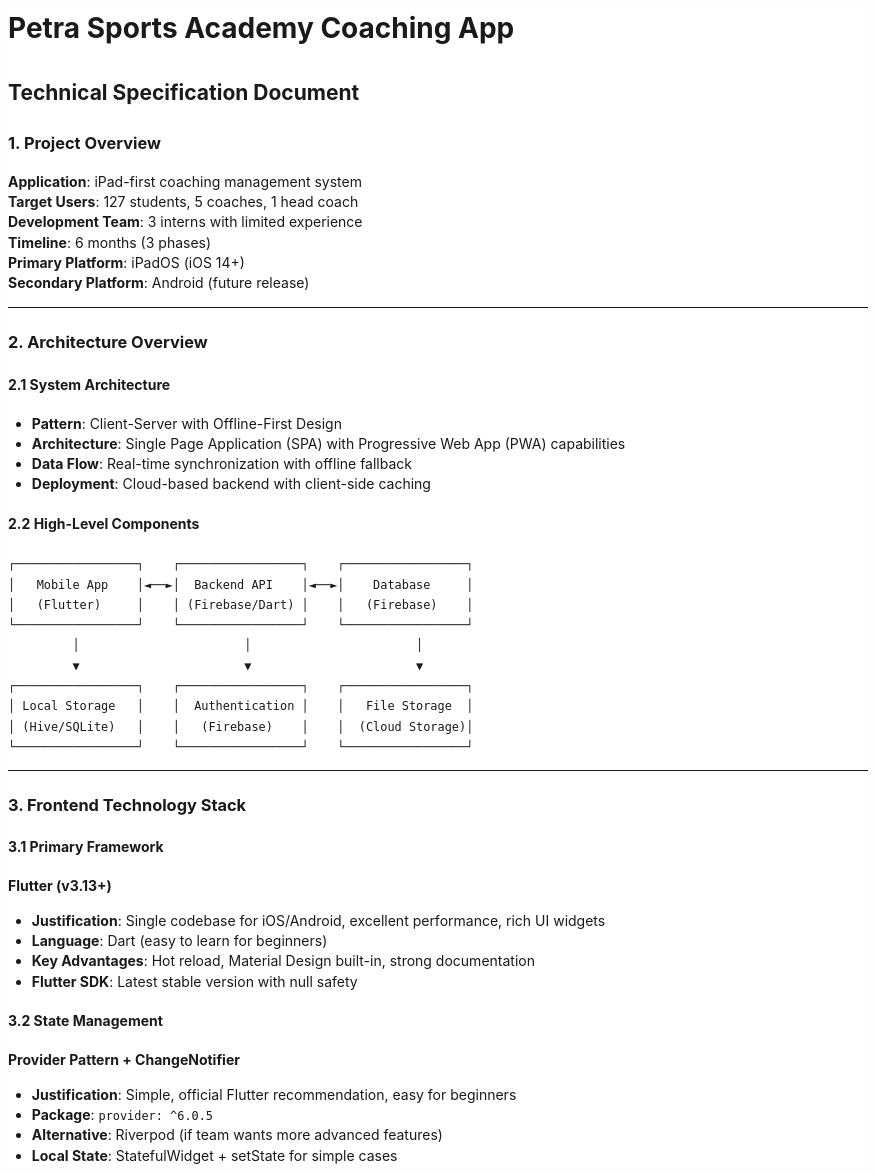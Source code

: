 
# Petra Sports Academy Coaching App
## Technical Specification Document

### 1. Project Overview

**Application**: iPad-first coaching management system  
**Target Users**: 127 students, 5 coaches, 1 head coach  
**Development Team**: 3 interns with limited experience  
**Timeline**: 6 months (3 phases)  
**Primary Platform**: iPadOS (iOS 14+)  
**Secondary Platform**: Android (future release)

---

### 2. Architecture Overview

#### 2.1 System Architecture
- **Pattern**: Client-Server with Offline-First Design
- **Architecture**: Single Page Application (SPA) with Progressive Web App (PWA) capabilities
- **Data Flow**: Real-time synchronization with offline fallback
- **Deployment**: Cloud-based backend with client-side caching

#### 2.2 High-Level Components
```
┌─────────────────┐    ┌─────────────────┐    ┌─────────────────┐
│   Mobile App    │◄──►│  Backend API    │◄──►│    Database     │
│   (Flutter)     │    │ (Firebase/Dart) │    │   (Firebase)    │
└─────────────────┘    └─────────────────┘    └─────────────────┘
         │                       │                       │
         ▼                       ▼                       ▼
┌─────────────────┐    ┌─────────────────┐    ┌─────────────────┐
│ Local Storage   │    │  Authentication │    │   File Storage  │
│ (Hive/SQLite)   │    │   (Firebase)    │    │  (Cloud Storage)│
└─────────────────┘    └─────────────────┘    └─────────────────┘
```

---

### 3. Frontend Technology Stack

#### 3.1 Primary Framework
**Flutter (v3.13+)**
- **Justification**: Single codebase for iOS/Android, excellent performance, rich UI widgets
- **Language**: Dart (easy to learn for beginners)
- **Key Advantages**: Hot reload, Material Design built-in, strong documentation
- **Flutter SDK**: Latest stable version with null safety

#### 3.2 State Management
**Provider Pattern + ChangeNotifier**
- **Justification**: Simple, official Flutter recommendation, easy for beginners
- **Package**: `provider: ^6.0.5`
- **Alternative**: Riverpod (if team wants more advanced features)
- **Local State**: StatefulWidget + setState for simple cases
